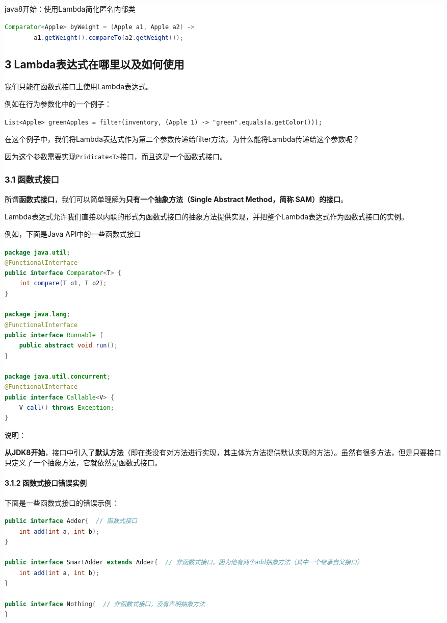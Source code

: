 java8开始：使用Lambda简化匿名内部类

```java
Comparator<Apple> byWeight = (Apple a1, Apple a2) ->
    	a1.getWeight().compareTo(a2.getWeight());
```

##  3 Lambda表达式在哪里以及如何使用

我们只能在函数式接口上使用Lambda表达式。

例如在行为参数化中的一个例子：

```shell
List<Apple> greenApples = filter(inventory, (Apple 1) -> "green".equals(a.getColor()));
```

在这个例子中，我们将Lambda表达式作为第二个参数传递给filter方法，为什么能将Lambda传递给这个参数呢？

因为这个参数需要实现`Pridicate<T>`接口，而且这是一个函数式接口。

### 3.1 函数式接口

所谓**函数式接口**，我们可以简单理解为**只有一个抽象方法（Single Abstract Method，简称 SAM）的接口**。

Lambda表达式允许我们直接以内联的形式为函数式接口的抽象方法提供实现，并把整个Lambda表达式作为函数式接口的实例。

例如，下面是Java API中的一些函数式接口

```java
package java.util;
@FunctionalInterface
public interface Comparator<T> {
    int compare(T o1, T o2);
}

package java.lang;
@FunctionalInterface
public interface Runnable {
    public abstract void run();
}

package java.util.concurrent;
@FunctionalInterface
public interface Callable<V> {
    V call() throws Exception;
}
```

说明：

​	**从JDK8开始**，接口中引入了**默认方法**（即在类没有对方法进行实现，其主体为方法提供默认实现的方法）。虽然有很多方法，但是只要接口只定义了一个抽象方法，它就依然是函数式接口。

#### 3.1.2 函数式接口错误实例

下面是一些函数式接口的错误示例：

```java
public interface Adder{  // 函数式接口
    int add(int a, int b);
}

public interface SmartAdder extends Adder{  // 非函数式接口，因为他有两个add抽象方法（其中一个继承自父接口）
    int add(int a, int b);
}

public interface Nothing{  // 非函数式接口，没有声明抽象方法
}
```
